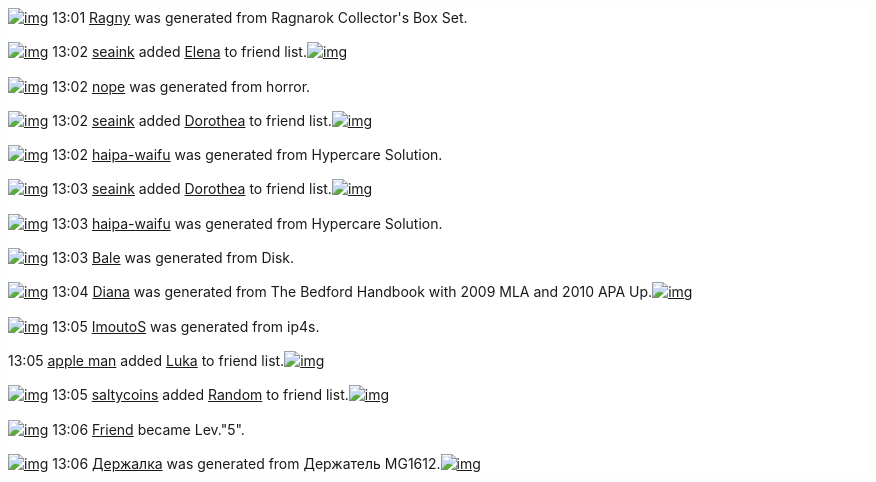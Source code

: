 [![img](http://img513.imageshack.us/img513/3554/ms8f.png)](http://www.barcodekanojo.com/kanojo/2622397/Ragny) 13:01 [Ragny](http://www.barcodekanojo.com/kanojo/2622397/Ragny) was generated from Ragnarok Collector's Box Set.

[![img](http://img6.imageshack.us/img6/2509/0hyt.jpg)](http://www.barcodekanojo.com/user/414942/seaink) 13:02 [seaink](http://www.barcodekanojo.com/user/414942/seaink) added [Elena](http://www.barcodekanojo.com/kanojo/2476452/Elena) to friend list.[![img](http://img33.imageshack.us/img33/4156/9hln.png)](http://www.barcodekanojo.com/kanojo/2476452/Elena) 

[![img](http://img62.imageshack.us/img62/4775/f86g.png)](http://www.barcodekanojo.com/kanojo/2622398/nope) 13:02 [nope](http://www.barcodekanojo.com/kanojo/2622398/nope) was generated from horror.

[![img](http://img201.imageshack.us/img201/3108/3m2w.jpg)](http://www.barcodekanojo.com/user/414942/seaink) 13:02 [seaink](http://www.barcodekanojo.com/user/414942/seaink) added [Dorothea](http://www.barcodekanojo.com/kanojo/2477296/Dorothea) to friend list.[![img](http://img542.imageshack.us/img542/1332/wdgm.png)](http://www.barcodekanojo.com/kanojo/2477296/Dorothea) 

[![img](http://img35.imageshack.us/img35/7631/vu5d.png)](http://www.barcodekanojo.com/kanojo/2622399/haipa-waifu) 13:02 [haipa-waifu](http://www.barcodekanojo.com/kanojo/2622399/haipa-waifu) was generated from Hypercare Solution.

[![img](http://img18.imageshack.us/img18/1492/l2f1.jpg)](http://www.barcodekanojo.com/user/414942/seaink) 13:03 [seaink](http://www.barcodekanojo.com/user/414942/seaink) added [Dorothea](http://www.barcodekanojo.com/kanojo/2477296/Dorothea) to friend list.[![img](http://img39.imageshack.us/img39/4324/tzqa.png)](http://www.barcodekanojo.com/kanojo/2477296/Dorothea) 

[![img](http://img46.imageshack.us/img46/5830/kzgv.png)](http://www.barcodekanojo.com/kanojo/2622399/haipa-waifu) 13:03 [haipa-waifu](http://www.barcodekanojo.com/kanojo/2622399/haipa-waifu) was generated from Hypercare Solution.

[![img](http://img40.imageshack.us/img40/5197/l6zh.png)](http://www.barcodekanojo.com/kanojo/2622400/Bale) 13:03 [Bale](http://www.barcodekanojo.com/kanojo/2622400/Bale) was generated from Disk.

[![img](http://img96.imageshack.us/img96/8313/fvb2.png)](http://www.barcodekanojo.com/kanojo/2622401/Diana) 13:04 [Diana](http://www.barcodekanojo.com/kanojo/2622401/Diana) was generated from The Bedford Handbook with 2009 MLA and 2010 APA Up.[![img](http://img13.imageshack.us/img13/5849/u9p7.jpg)](http://www.barcodekanojo.com/product_images/barcode/5114151/1384401839/The%20Bedford%20Handbook%20with%202009%20MLA%20and%202010%20APA%20Up.jpg) 

[![img](http://img33.imageshack.us/img33/9618/5171.png)](http://www.barcodekanojo.com/kanojo/2622402/ImoutoS) 13:05 [ImoutoS](http://www.barcodekanojo.com/kanojo/2622402/ImoutoS) was generated from ip4s.

13:05 [apple man](http://www.barcodekanojo.com/user/415896/apple%20man) added [Luka](http://www.barcodekanojo.com/kanojo/2429918/Luka) to friend list.[![img](http://img199.imageshack.us/img199/1957/eibx.png)](http://www.barcodekanojo.com/kanojo/2429918/Luka) 

[![img](http://img841.imageshack.us/img841/4159/8sai.jpg)](http://www.barcodekanojo.com/user/408639/saltycoins) 13:05 [saltycoins](http://www.barcodekanojo.com/user/408639/saltycoins) added [Random](http://www.barcodekanojo.com/kanojo/2584767/Random) to friend list.[![img](http://img855.imageshack.us/img855/4770/cdbl.png)](http://www.barcodekanojo.com/kanojo/2584767/Random) 

[![img](http://img62.imageshack.us/img62/7959/iyf9.jpg)](http://www.barcodekanojo.com/user/414611/Friend) 13:06 [Friend](http://www.barcodekanojo.com/user/414611/Friend) became Lev."5".

[![img](http://img29.imageshack.us/img29/6532/orff.png)](http://www.barcodekanojo.com/kanojo/2622403/%D0%94%D0%B5%D1%80%D0%B6%D0%B0%D0%BB%D0%BA%D0%B0) 13:06 [Держалка](http://www.barcodekanojo.com/kanojo/2622403/%D0%94%D0%B5%D1%80%D0%B6%D0%B0%D0%BB%D0%BA%D0%B0) was generated from Держатель MG1612.[![img](http://img809.imageshack.us/img809/1466/rjce.jpg)](http://www.barcodekanojo.com/product_images/barcode/5114155/1384401923/%D0%94%D0%B5%D1%80%D0%B6%D0%B0%D1%82%D0%B5%D0%BB%D1%8C%20MG1612.jpg) 
